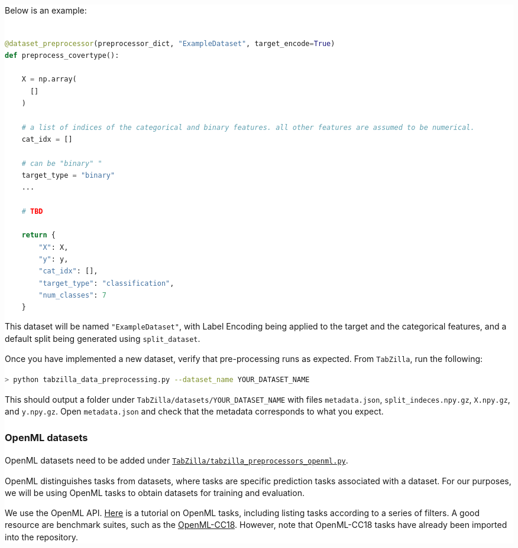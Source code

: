 Below is an example:

```python

@dataset_preprocessor(preprocessor_dict, "ExampleDataset", target_encode=True)
def preprocess_covertype():

    X = np.array(
      []
    )

    # a list of indices of the categorical and binary features. all other features are assumed to be numerical.
    cat_idx = []

    # can be "binary" "
    target_type = "binary"
    ...

    # TBD

    return {
        "X": X,
        "y": y,
        "cat_idx": [],
        "target_type": "classification",
        "num_classes": 7
    }

```
This dataset will be named `"ExampleDataset"`, with Label Encoding being applied to the target and the categorical features, and a default split being generated using `split_dataset`.

Once you have implemented a new dataset, verify that pre-processing runs as expected. From `TabZilla`, run the following:

```bash
> python tabzilla_data_preprocessing.py --dataset_name YOUR_DATASET_NAME
```

This should output a folder under `TabZilla/datasets/YOUR_DATASET_NAME` with files `metadata.json`, `split_indeces.npy.gz`, `X.npy.gz`, and `y.npy.gz`. Open `metadata.json` and check that the metadata corresponds to what you expect.

### OpenML datasets
OpenML datasets need to be added under [`TabZilla/tabzilla_preprocessors_openml.py`](TabZilla/tabzilla_preprocessors_openml.py).

OpenML distinguishes tasks from datasets, where tasks are specific prediction tasks associated with a dataset. For our purposes, we will be using OpenML tasks to obtain datasets for training and evaluation.

We use the OpenML API. [Here](https://openml.github.io/openml-python/develop/examples/30_extended/tasks_tutorial.html) is a tutorial on OpenML tasks, including listing tasks according to a series of filters. A good resource are benchmark suites, such as the [OpenML-CC18](https://openml.github.io/openml-python/develop/examples/20_basic/simple_suites_tutorial.html#openml-cc18). However, note that OpenML-CC18 tasks have already been imported into the repository.
